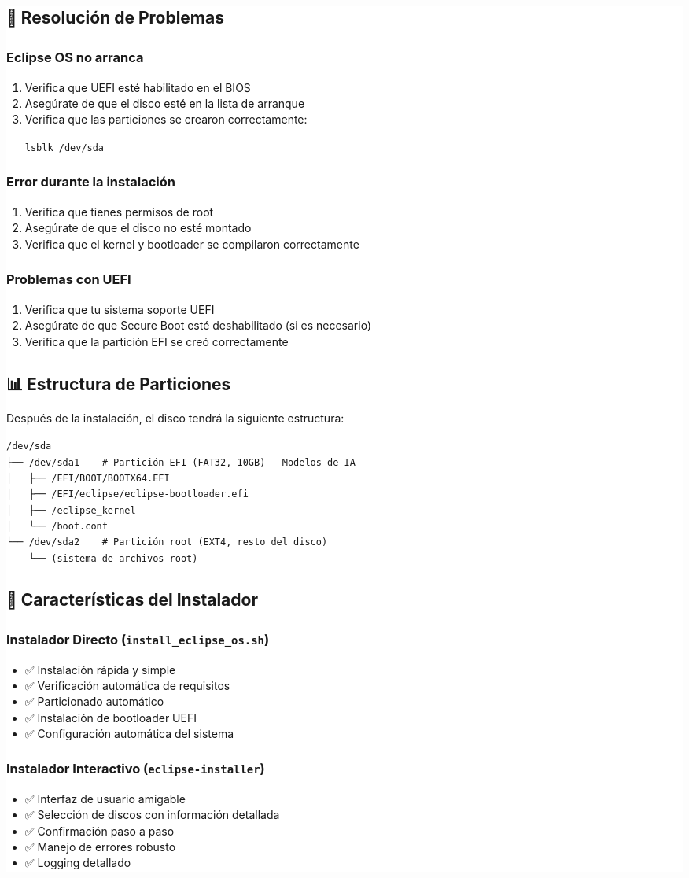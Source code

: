 ## 🔧 Resolución de Problemas

### Eclipse OS no arranca
1. Verifica que UEFI esté habilitado en el BIOS
2. Asegúrate de que el disco esté en la lista de arranque
3. Verifica que las particiones se crearon correctamente:
   ```bash
   lsblk /dev/sda
   ```

### Error durante la instalación
1. Verifica que tienes permisos de root
2. Asegúrate de que el disco no esté montado
3. Verifica que el kernel y bootloader se compilaron correctamente

### Problemas con UEFI
1. Verifica que tu sistema soporte UEFI
2. Asegúrate de que Secure Boot esté deshabilitado (si es necesario)
3. Verifica que la partición EFI se creó correctamente

## 📊 Estructura de Particiones

Después de la instalación, el disco tendrá la siguiente estructura:

```
/dev/sda
├── /dev/sda1    # Partición EFI (FAT32, 10GB) - Modelos de IA
│   ├── /EFI/BOOT/BOOTX64.EFI
│   ├── /EFI/eclipse/eclipse-bootloader.efi
│   ├── /eclipse_kernel
│   └── /boot.conf
└── /dev/sda2    # Partición root (EXT4, resto del disco)
    └── (sistema de archivos root)
```

## 🎯 Características del Instalador

### Instalador Directo (`install_eclipse_os.sh`)
- ✅ Instalación rápida y simple
- ✅ Verificación automática de requisitos
- ✅ Particionado automático
- ✅ Instalación de bootloader UEFI
- ✅ Configuración automática del sistema

### Instalador Interactivo (`eclipse-installer`)
- ✅ Interfaz de usuario amigable
- ✅ Selección de discos con información detallada
- ✅ Confirmación paso a paso
- ✅ Manejo de errores robusto
- ✅ Logging detallado

